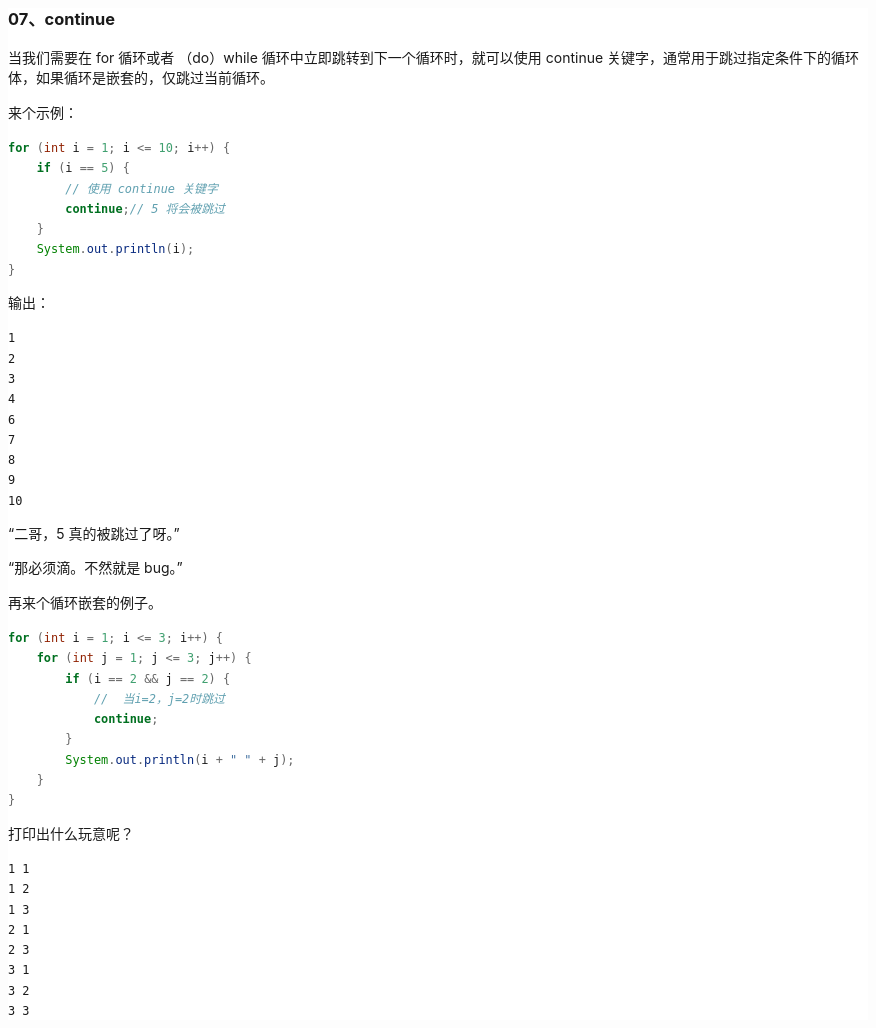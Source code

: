 ### 07、continue

当我们需要在 for 循环或者 （do）while 循环中立即跳转到下一个循环时，就可以使用 continue 关键字，通常用于跳过指定条件下的循环体，如果循环是嵌套的，仅跳过当前循环。

来个示例：

```java
for (int i = 1; i <= 10; i++) {
    if (i == 5) {
        // 使用 continue 关键字
        continue;// 5 将会被跳过
    }
    System.out.println(i);
}
```

输出：

```
1
2
3
4
6
7
8
9
10
```

“二哥，5 真的被跳过了呀。”

“那必须滴。不然就是 bug。”

再来个循环嵌套的例子。

```java
for (int i = 1; i <= 3; i++) {
    for (int j = 1; j <= 3; j++) {
        if (i == 2 && j == 2) {
            //  当i=2，j=2时跳过
            continue;
        }
        System.out.println(i + " " + j);
    }
}
```

打印出什么玩意呢？

```
1 1
1 2
1 3
2 1
2 3
3 1
3 2
3 3
```
